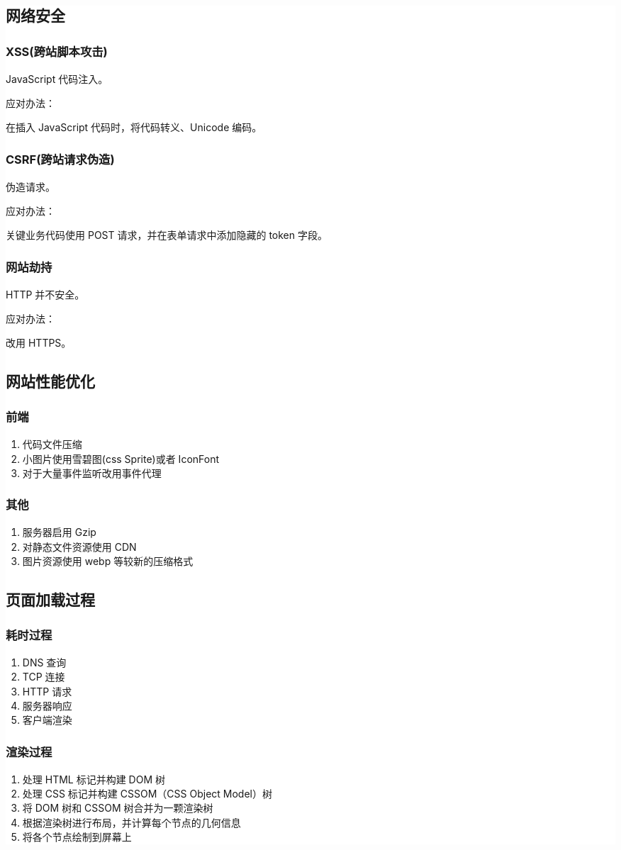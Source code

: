 ## 网络安全

### XSS(跨站脚本攻击)

JavaScript 代码注入。

应对办法：

在插入 JavaScript 代码时，将代码转义、Unicode 编码。

### CSRF(跨站请求伪造)

伪造请求。

应对办法：

关键业务代码使用 POST 请求，并在表单请求中添加隐藏的 token 字段。

### 网站劫持

HTTP 并不安全。

应对办法：

改用 HTTPS。

## 网站性能优化

### 前端

1. 代码文件压缩
2. 小图片使用雪碧图(css Sprite)或者 IconFont
3. 对于大量事件监听改用事件代理

### 其他

1. 服务器启用 Gzip
2. 对静态文件资源使用 CDN
3. 图片资源使用 webp 等较新的压缩格式

## 页面加载过程

### 耗时过程

1. DNS 查询
2. TCP 连接
3. HTTP 请求
4. 服务器响应
5. 客户端渲染

### 渲染过程

1. 处理 HTML 标记并构建 DOM 树
2. 处理 CSS 标记并构建 CSSOM（CSS Object Model）树
3. 将 DOM 树和 CSSOM 树合并为一颗渲染树
4. 根据渲染树进行布局，并计算每个节点的几何信息
5. 将各个节点绘制到屏幕上
